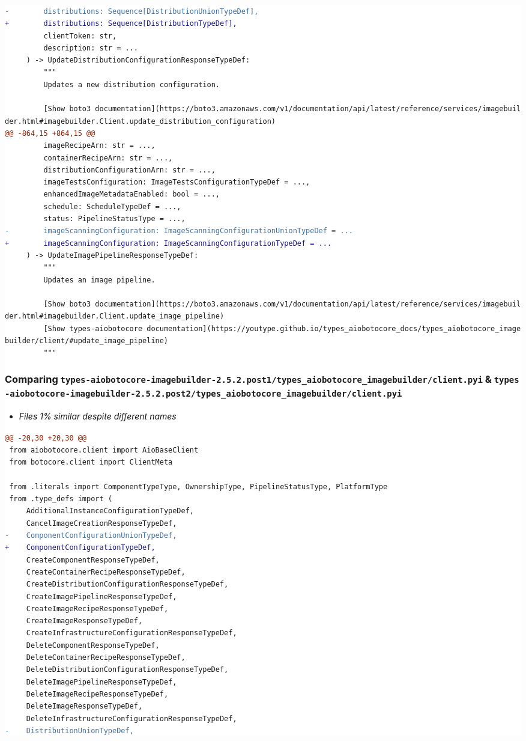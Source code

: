 ```diff
-        distributions: Sequence[DistributionUnionTypeDef],
+        distributions: Sequence[DistributionTypeDef],
         clientToken: str,
         description: str = ...
     ) -> UpdateDistributionConfigurationResponseTypeDef:
         """
         Updates a new distribution configuration.
 
         [Show boto3 documentation](https://boto3.amazonaws.com/v1/documentation/api/latest/reference/services/imagebuilder.html#imagebuilder.Client.update_distribution_configuration)
@@ -864,15 +864,15 @@
         imageRecipeArn: str = ...,
         containerRecipeArn: str = ...,
         distributionConfigurationArn: str = ...,
         imageTestsConfiguration: ImageTestsConfigurationTypeDef = ...,
         enhancedImageMetadataEnabled: bool = ...,
         schedule: ScheduleTypeDef = ...,
         status: PipelineStatusType = ...,
-        imageScanningConfiguration: ImageScanningConfigurationUnionTypeDef = ...
+        imageScanningConfiguration: ImageScanningConfigurationTypeDef = ...
     ) -> UpdateImagePipelineResponseTypeDef:
         """
         Updates an image pipeline.
 
         [Show boto3 documentation](https://boto3.amazonaws.com/v1/documentation/api/latest/reference/services/imagebuilder.html#imagebuilder.Client.update_image_pipeline)
         [Show types-aiobotocore documentation](https://youtype.github.io/types_aiobotocore_docs/types_aiobotocore_imagebuilder/client/#update_image_pipeline)
         """
```

### Comparing `types-aiobotocore-imagebuilder-2.5.2.post1/types_aiobotocore_imagebuilder/client.pyi` & `types-aiobotocore-imagebuilder-2.5.2.post2/types_aiobotocore_imagebuilder/client.pyi`

 * *Files 1% similar despite different names*

```diff
@@ -20,30 +20,30 @@
 from aiobotocore.client import AioBaseClient
 from botocore.client import ClientMeta
 
 from .literals import ComponentTypeType, OwnershipType, PipelineStatusType, PlatformType
 from .type_defs import (
     AdditionalInstanceConfigurationTypeDef,
     CancelImageCreationResponseTypeDef,
-    ComponentConfigurationUnionTypeDef,
+    ComponentConfigurationTypeDef,
     CreateComponentResponseTypeDef,
     CreateContainerRecipeResponseTypeDef,
     CreateDistributionConfigurationResponseTypeDef,
     CreateImagePipelineResponseTypeDef,
     CreateImageRecipeResponseTypeDef,
     CreateImageResponseTypeDef,
     CreateInfrastructureConfigurationResponseTypeDef,
     DeleteComponentResponseTypeDef,
     DeleteContainerRecipeResponseTypeDef,
     DeleteDistributionConfigurationResponseTypeDef,
     DeleteImagePipelineResponseTypeDef,
     DeleteImageRecipeResponseTypeDef,
     DeleteImageResponseTypeDef,
     DeleteInfrastructureConfigurationResponseTypeDef,
-    DistributionUnionTypeDef,
```